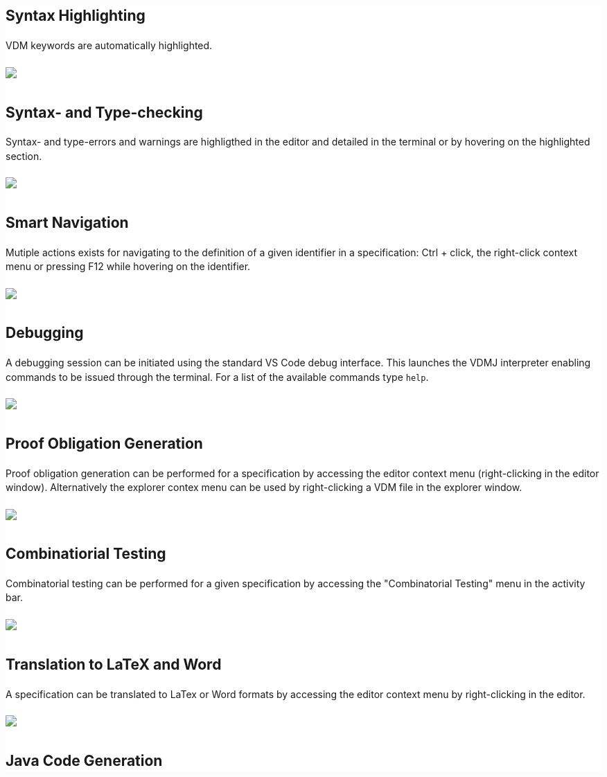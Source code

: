 ## Syntax Highlighting

VDM keywords are automatically highlighted.
<br><br> <img src="https://github.com/jonaskrask/vdm-vscode/raw/master/screenshots/syntax_highlighting.png" width="700">

## Syntax- and Type-checking

Syntax- and type-errors and warnings are highligthed in the editor and detailed in the terminal or by hovering on the highlighted section.
<br><br> <img src="https://github.com/jonaskrask/vdm-vscode/raw/master/screenshots/syntax_checking.gif" width="700">

## Smart Navigation

Mutiple actions exists for navigating to the definition of a given identifier in a specification: Ctrl + click, the right-click context menu or pressing F12 while hovering on the identifier.
<br><br> <img src="https://github.com/jonaskrask/vdm-vscode/raw/master/screenshots/smart_navigation.gif" width="700">

## Debugging

A debugging session can be initiated using the standard VS Code debug interface. This launches the VDMJ interpreter enabling commands to be issued through the terminal. For a list of the available commands type `help`.
<br><br> <img src="https://github.com/jonaskrask/vdm-vscode/raw/master/screenshots/debugging.gif" width="700">

## Proof Obligation Generation

Proof obligation generation can be performed for a specification by accessing the editor context menu (right-clicking in the editor window). Alternatively the explorer contex menu can be used by right-clicking a VDM file in the explorer window.
<br><br> <img src="https://github.com/jonaskrask/vdm-vscode/raw/master/screenshots/POG.gif" width="700">

## Combinatiorial Testing

Combinatorial testing can be performed for a given specification by accessing the "Combinatorial Testing" menu in the activity bar.
<br><br> <img src="https://github.com/jonaskrask/vdm-vscode/raw/master/screenshots/CT.gif" width="700">

## Translation to LaTeX and Word

A specification can be translated to LaTex or Word formats by accessing the editor context menu by right-clicking in the editor.
<br><br> <img src="https://github.com/jonaskrask/vdm-vscode/raw/master/screenshots/translation.gif" width="700">

## Java Code Generation
